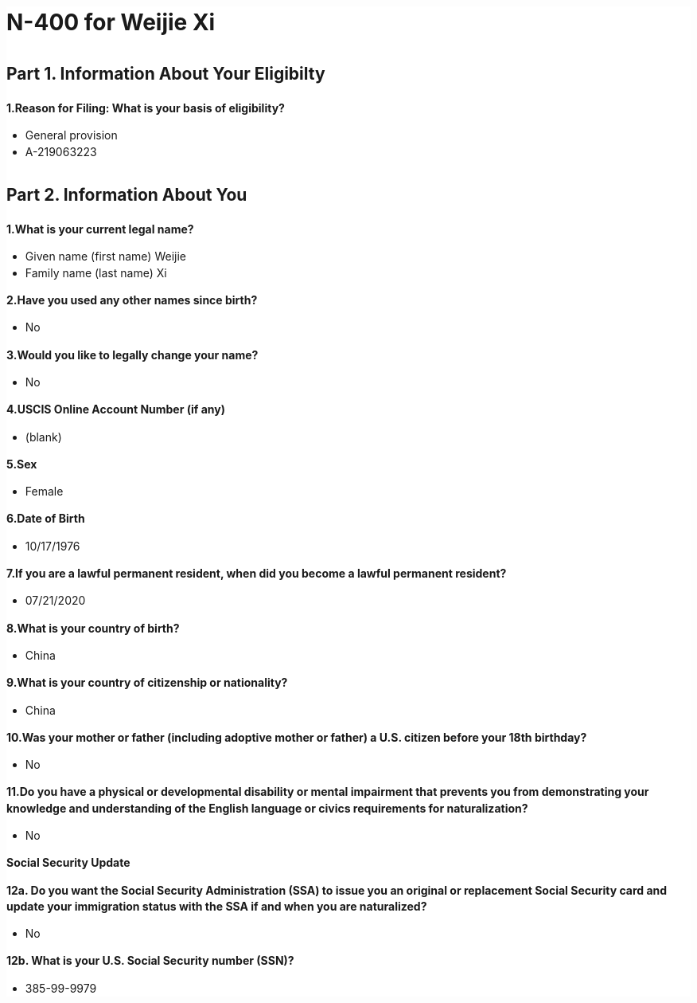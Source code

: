 # N-400 for Weijie Xi

## **Part 1. Information About Your Eligibilty**
**1.Reason for Filing: What is your basis of eligibility?** 
- General provision
- A-219063223

## **Part 2. Information About You**
**1.What is your current legal name?**
- Given name (first name) Weijie
- Family name (last name) Xi

**2.Have you used any other names since birth?**
- No

**3.Would you like to legally change your name?**
- No

**4.USCIS Online Account Number (if any)**
- (blank)

**5.Sex**
- Female

**6.Date of Birth**
- 10/17/1976

**7.If you are a lawful permanent resident, when did you become a lawful permanent resident?**
- 07/21/2020

**8.What is your country of birth?**
- China

**9.What is your country of citizenship or nationality?**
- China

**10.Was your mother or father (including adoptive mother or father) a U.S. citizen before your 18th birthday?**
- No

**11.Do you have a physical or developmental disability or mental impairment that prevents you from demonstrating your knowledge and understanding of the English language or civics requirements for naturalization?**
- No

**Social Security Update**

**12a. Do you want the Social Security Administration (SSA) to issue you an original or replacement Social Security card and update your immigration status with the SSA if and when you are naturalized?**
- No

**12b. What is your U.S. Social Security number (SSN)?**
- 385-99-9979
